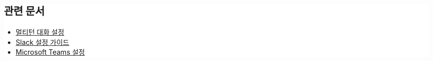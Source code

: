 ## 관련 문서

- [멀티턴 대화 설정](/freshservice/itsm/freddy-ai-agent/how-to-use-freddy-ai-for-multi-turn-conversations-and-formless-requests)
- [Slack 설정 가이드](/freshservice/itsm/freddy-ai-agent/setting-up-freddy-ai-agent-slack)
- [Microsoft Teams 설정](/freshservice/itsm/freddy-ai-agent/setting-up-freddy-ai-agent-microsoft-teams)
